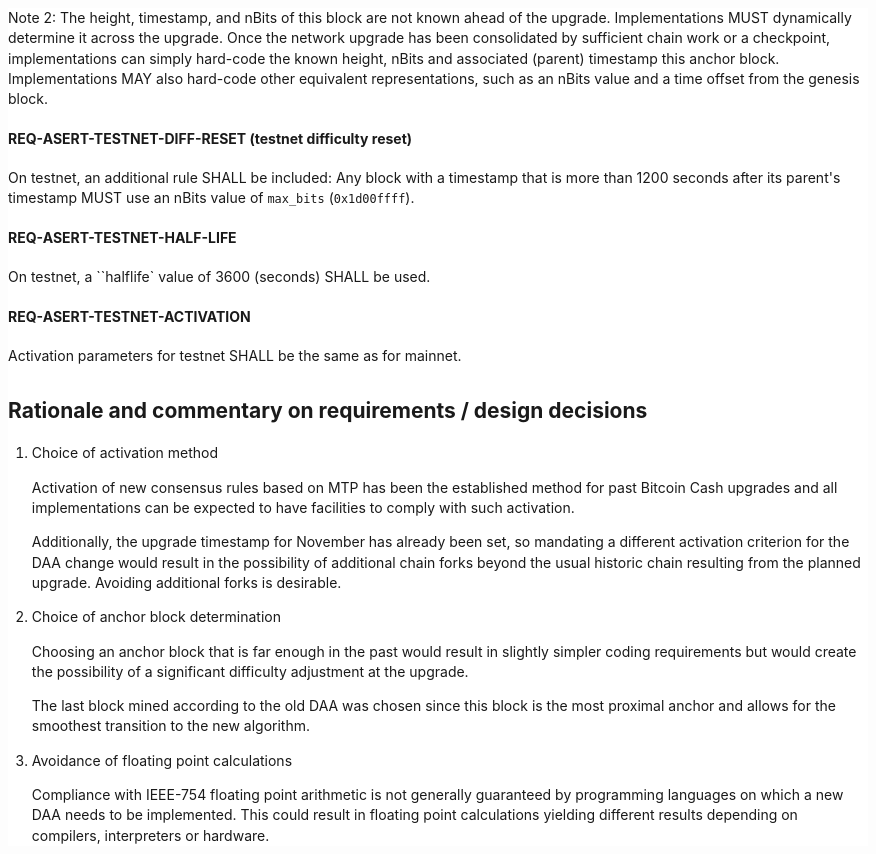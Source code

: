 Note 2: The height, timestamp, and nBits of this block are not known ahead of
        the upgrade. Implementations MUST dynamically determine it across the
        upgrade. Once the network upgrade has been consolidated by
        sufficient chain work or a checkpoint, implementations can simply
        hard-code the known height, nBits and associated (parent) timestamp
        this anchor block. Implementations MAY also hard-code other equivalent
        representations, such as an nBits value and a time offset from the
        genesis block.


#### REQ-ASERT-TESTNET-DIFF-RESET (testnet difficulty reset)

On testnet, an additional rule SHALL be included: Any block with a timestamp
that is more than 1200 seconds after its parent's timestamp MUST use an
nBits value of `max_bits` (`0x1d00ffff`).

#### REQ-ASERT-TESTNET-HALF-LIFE

On testnet, a ``halflife` value of 3600 (seconds) SHALL be used.

#### REQ-ASERT-TESTNET-ACTIVATION

Activation parameters for testnet SHALL be the same as for mainnet.


## Rationale and commentary on requirements / design decisions

1. Choice of activation method

   Activation of new consensus rules based on MTP has been the established
   method for past Bitcoin Cash upgrades and all implementations can be
   expected to have facilities to comply with such activation.

   Additionally, the upgrade timestamp for November has already been set,
   so mandating a different activation criterion for the DAA change would
   result in the possibility of additional chain forks beyond the usual
   historic chain resulting from the planned upgrade.
   Avoiding additional forks is desirable.

2. Choice of anchor block determination

   Choosing an anchor block that is far enough in the past would result
   in slightly simpler coding requirements but would create the possibility
   of a significant difficulty adjustment at the upgrade.

   The last block mined according to the old DAA was chosen since this block is
   the most proximal anchor and allows for the smoothest transition to the new
   algorithm.

3. Avoidance of floating point calculations

   Compliance with IEEE-754 floating point arithmetic is not generally
   guaranteed by programming languages on which a new DAA needs to be
   implemented. This could result in floating point calculations yielding
   different results depending on compilers, interpreters or hardware.
